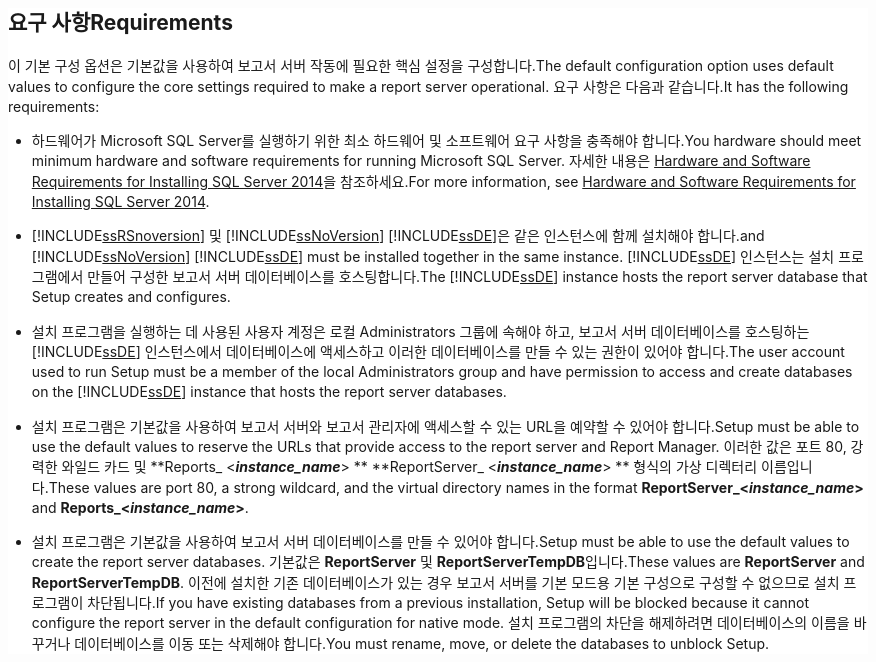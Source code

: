 ##  <a name="requirements"></a><a name="bkmk_requirements"></a> <span data-ttu-id="e9a4f-139">요구 사항</span><span class="sxs-lookup"><span data-stu-id="e9a4f-139">Requirements</span></span>
 <span data-ttu-id="e9a4f-140">이 기본 구성 옵션은 기본값을 사용하여 보고서 서버 작동에 필요한 핵심 설정을 구성합니다.</span><span class="sxs-lookup"><span data-stu-id="e9a4f-140">The default configuration option uses default values to configure the core settings required to make a report server operational.</span></span> <span data-ttu-id="e9a4f-141">요구 사항은 다음과 같습니다.</span><span class="sxs-lookup"><span data-stu-id="e9a4f-141">It has the following requirements:</span></span>

-   <span data-ttu-id="e9a4f-142">하드웨어가 Microsoft SQL Server를 실행하기 위한 최소 하드웨어 및 소프트웨어 요구 사항을 충족해야 합니다.</span><span class="sxs-lookup"><span data-stu-id="e9a4f-142">You hardware should meet minimum hardware and software requirements for running Microsoft SQL Server.</span></span> <span data-ttu-id="e9a4f-143">자세한 내용은 [Hardware and Software Requirements for Installing SQL Server 2014](../../sql-server/install/hardware-and-software-requirements-for-installing-sql-server.md)을 참조하세요.</span><span class="sxs-lookup"><span data-stu-id="e9a4f-143">For more information, see [Hardware and Software Requirements for Installing SQL Server 2014](../../sql-server/install/hardware-and-software-requirements-for-installing-sql-server.md).</span></span>

-   [!INCLUDE[ssRSnoversion](../../includes/ssrsnoversion-md.md)] <span data-ttu-id="e9a4f-144">및 [!INCLUDE[ssNoVersion](../../includes/ssnoversion-md.md)] [!INCLUDE[ssDE](../../includes/ssde-md.md)]은 같은 인스턴스에 함께 설치해야 합니다.</span><span class="sxs-lookup"><span data-stu-id="e9a4f-144">and [!INCLUDE[ssNoVersion](../../includes/ssnoversion-md.md)] [!INCLUDE[ssDE](../../includes/ssde-md.md)] must be installed together in the same instance.</span></span> <span data-ttu-id="e9a4f-145">[!INCLUDE[ssDE](../../includes/ssde-md.md)] 인스턴스는 설치 프로그램에서 만들어 구성한 보고서 서버 데이터베이스를 호스팅합니다.</span><span class="sxs-lookup"><span data-stu-id="e9a4f-145">The [!INCLUDE[ssDE](../../includes/ssde-md.md)] instance hosts the report server database that Setup creates and configures.</span></span>

-   <span data-ttu-id="e9a4f-146">설치 프로그램을 실행하는 데 사용된 사용자 계정은 로컬 Administrators 그룹에 속해야 하고, 보고서 서버 데이터베이스를 호스팅하는 [!INCLUDE[ssDE](../../includes/ssde-md.md)] 인스턴스에서 데이터베이스에 액세스하고 이러한 데이터베이스를 만들 수 있는 권한이 있어야 합니다.</span><span class="sxs-lookup"><span data-stu-id="e9a4f-146">The user account used to run Setup must be a member of the local Administrators group and have permission to access and create databases on the [!INCLUDE[ssDE](../../includes/ssde-md.md)] instance that hosts the report server databases.</span></span>

-   <span data-ttu-id="e9a4f-147">설치 프로그램은 기본값을 사용하여 보고서 서버와 보고서 관리자에 액세스할 수 있는 URL을 예약할 수 있어야 합니다.</span><span class="sxs-lookup"><span data-stu-id="e9a4f-147">Setup must be able to use the default values to reserve the URLs that provide access to the report server and Report Manager.</span></span> <span data-ttu-id="e9a4f-148">이러한 값은 포트 80, 강력한 와일드 카드 및 \*\*Reports_ \<***instance_name***> \*\* \*\*ReportServer_ \<***instance_name***> \*\* 형식의 가상 디렉터리 이름입니다.</span><span class="sxs-lookup"><span data-stu-id="e9a4f-148">These values are port 80, a strong wildcard, and the virtual directory names in the format **ReportServer_\<***instance_name***>** and **Reports_\<***instance_name***>**.</span></span>

-   <span data-ttu-id="e9a4f-149">설치 프로그램은 기본값을 사용하여 보고서 서버 데이터베이스를 만들 수 있어야 합니다.</span><span class="sxs-lookup"><span data-stu-id="e9a4f-149">Setup must be able to use the default values to create the report server databases.</span></span> <span data-ttu-id="e9a4f-150">기본값은 **ReportServer** 및 **ReportServerTempDB**입니다.</span><span class="sxs-lookup"><span data-stu-id="e9a4f-150">These values are **ReportServer** and **ReportServerTempDB**.</span></span> <span data-ttu-id="e9a4f-151">이전에 설치한 기존 데이터베이스가 있는 경우 보고서 서버를 기본 모드용 기본 구성으로 구성할 수 없으므로 설치 프로그램이 차단됩니다.</span><span class="sxs-lookup"><span data-stu-id="e9a4f-151">If you have existing databases from a previous installation, Setup will be blocked because it cannot configure the report server in the default configuration for native mode.</span></span> <span data-ttu-id="e9a4f-152">설치 프로그램의 차단을 해제하려면 데이터베이스의 이름을 바꾸거나 데이터베이스를 이동 또는 삭제해야 합니다.</span><span class="sxs-lookup"><span data-stu-id="e9a4f-152">You must rename, move, or delete the databases to unblock Setup.</span></span>

